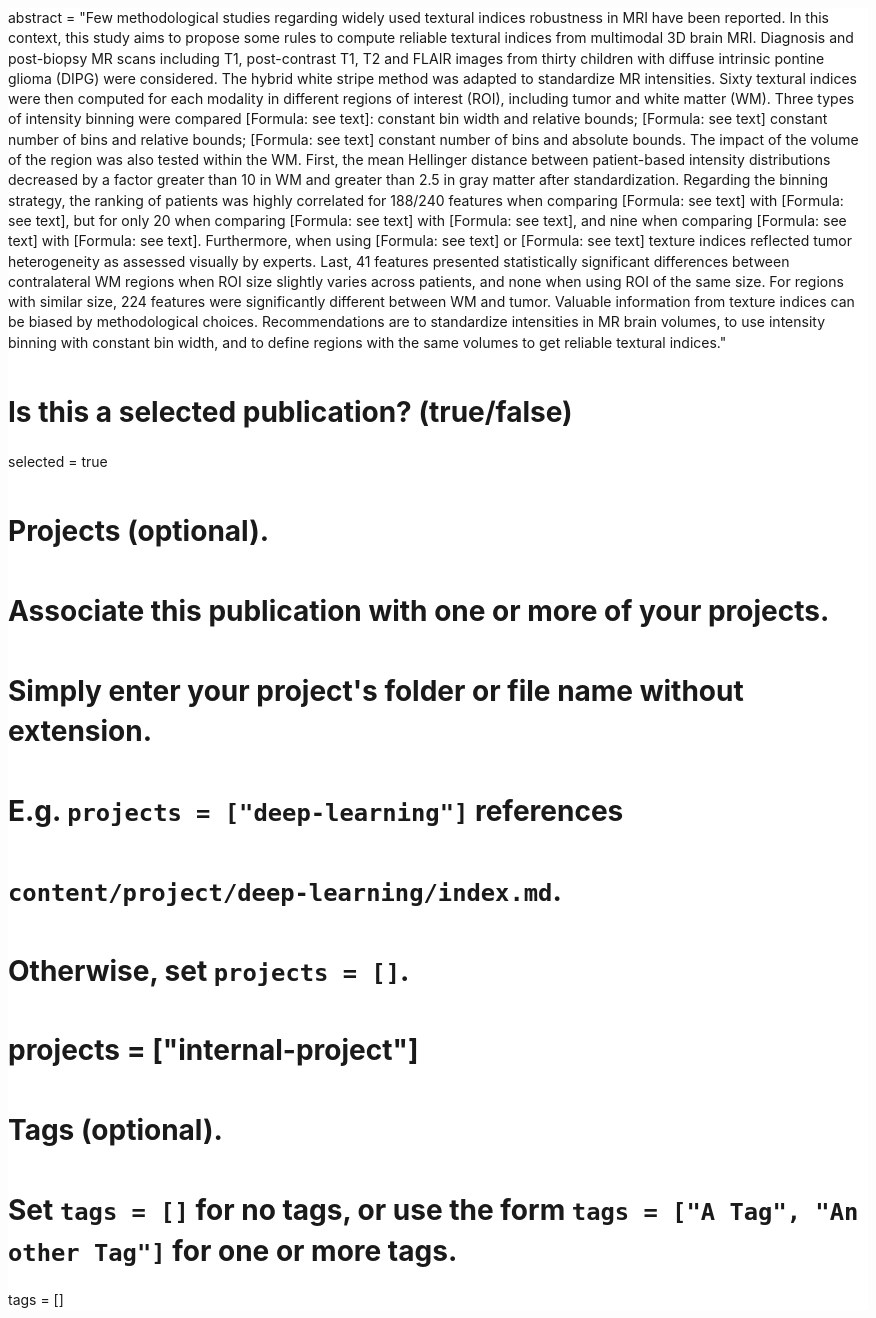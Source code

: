 abstract = "Few methodological studies regarding widely used textural indices robustness in MRI have been reported. In this context, this study aims to propose some rules to compute reliable textural indices from multimodal 3D brain MRI. Diagnosis and post-biopsy MR scans including T1, post-contrast T1, T2 and FLAIR images from thirty children with diffuse intrinsic pontine glioma (DIPG) were considered. The hybrid white stripe method was adapted to standardize MR intensities. Sixty textural indices were then computed for each modality in different regions of interest (ROI), including tumor and white matter (WM). Three types of intensity binning were compared [Formula: see text]: constant bin width and relative bounds; [Formula: see text] constant number of bins and relative bounds; [Formula: see text] constant number of bins and absolute bounds. The impact of the volume of the region was also tested within the WM. First, the mean Hellinger distance between patient-based intensity distributions decreased by a factor greater than 10 in WM and greater than 2.5 in gray matter after standardization.  Regarding the binning strategy, the ranking of patients was highly correlated for 188/240 features when comparing [Formula: see text] with [Formula: see text], but for only 20 when comparing [Formula: see text] with [Formula: see text], and nine when comparing [Formula: see text] with [Formula: see text]. Furthermore, when using [Formula: see text] or [Formula: see text] texture indices reflected tumor heterogeneity as assessed visually by experts. Last, 41 features presented statistically significant differences between contralateral WM regions when ROI size slightly varies across patients, and none when using ROI of the same size. For regions with similar size, 224 features were significantly different between  WM and tumor. Valuable information from texture indices can be biased by methodological choices. Recommendations are to standardize intensities in MR brain volumes, to use intensity binning with constant bin width, and to define regions with the same volumes to get reliable textural indices."

# Is this a selected publication? (true/false)
selected = true

# Projects (optional).
#   Associate this publication with one or more of your projects.
#   Simply enter your project's folder or file name without extension.
#   E.g. `projects = ["deep-learning"]` references 
#   `content/project/deep-learning/index.md`.
#   Otherwise, set `projects = []`.
# projects = ["internal-project"]

# Tags (optional).
#   Set `tags = []` for no tags, or use the form `tags = ["A Tag", "Another Tag"]` for one or more tags.
tags = []
